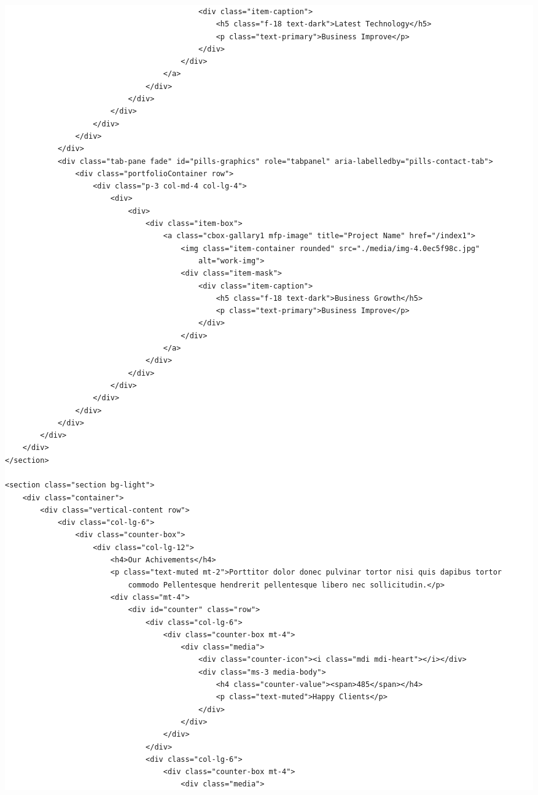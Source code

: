                                                 <div class="item-caption">
                                                    <h5 class="f-18 text-dark">Latest Technology</h5>
                                                    <p class="text-primary">Business Improve</p>
                                                </div>
                                            </div>
                                        </a>
                                    </div>
                                </div>
                            </div>
                        </div>
                    </div>
                </div>
                <div class="tab-pane fade" id="pills-graphics" role="tabpanel" aria-labelledby="pills-contact-tab">
                    <div class="portfolioContainer row">
                        <div class="p-3 col-md-4 col-lg-4">
                            <div>
                                <div>
                                    <div class="item-box">
                                        <a class="cbox-gallary1 mfp-image" title="Project Name" href="/index1">
                                            <img class="item-container rounded" src="./media/img-4.0ec5f98c.jpg"
                                                alt="work-img">
                                            <div class="item-mask">
                                                <div class="item-caption">
                                                    <h5 class="f-18 text-dark">Business Growth</h5>
                                                    <p class="text-primary">Business Improve</p>
                                                </div>
                                            </div>
                                        </a>
                                    </div>
                                </div>
                            </div>
                        </div>
                    </div>
                </div>
            </div>
        </div>
    </section>

    <section class="section bg-light">
        <div class="container">
            <div class="vertical-content row">
                <div class="col-lg-6">
                    <div class="counter-box">
                        <div class="col-lg-12">
                            <h4>Our Achivements</h4>
                            <p class="text-muted mt-2">Porttitor dolor donec pulvinar tortor nisi quis dapibus tortor
                                commodo Pellentesque hendrerit pellentesque libero nec sollicitudin.</p>
                            <div class="mt-4">
                                <div id="counter" class="row">
                                    <div class="col-lg-6">
                                        <div class="counter-box mt-4">
                                            <div class="media">
                                                <div class="counter-icon"><i class="mdi mdi-heart"></i></div>
                                                <div class="ms-3 media-body">
                                                    <h4 class="counter-value"><span>485</span></h4>
                                                    <p class="text-muted">Happy Clients</p>
                                                </div>
                                            </div>
                                        </div>
                                    </div>
                                    <div class="col-lg-6">
                                        <div class="counter-box mt-4">
                                            <div class="media">